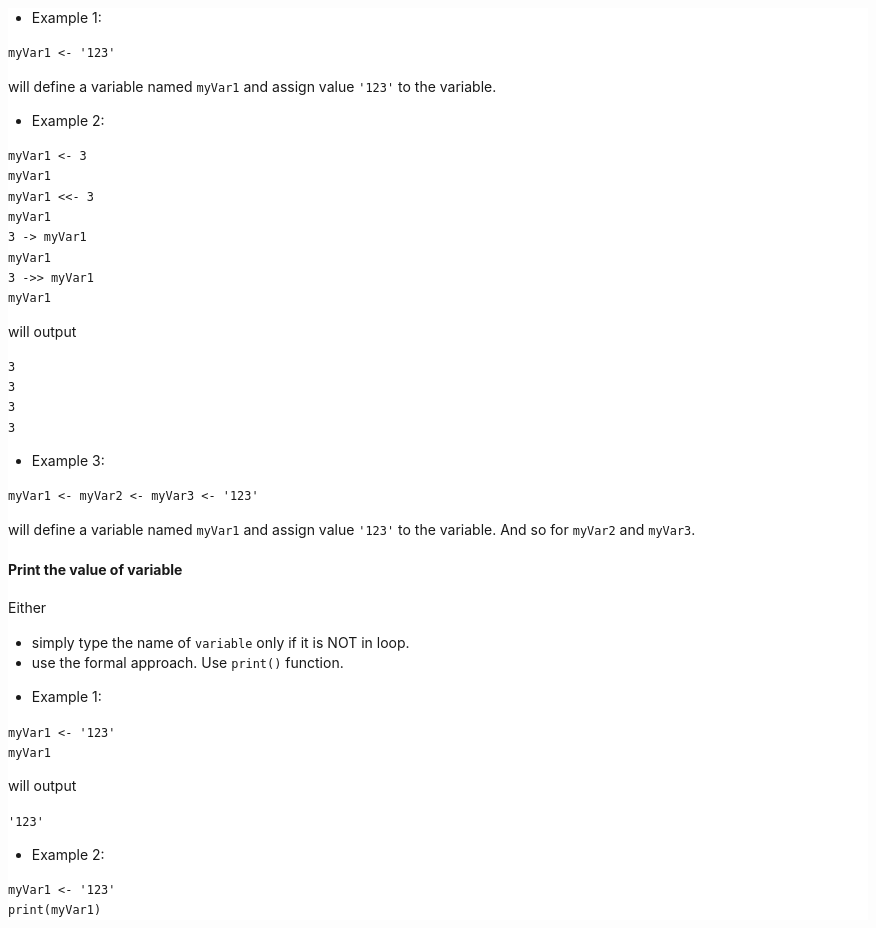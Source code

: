 + Example 1:
  
```
myVar1 <- '123'
```

will define a variable named `myVar1` and assign value `'123'` to the variable.

+ Example 2:

```
myVar1 <- 3
myVar1 
myVar1 <<- 3
myVar1 
3 -> myVar1
myVar1 
3 ->> myVar1
myVar1
```

will output

```
3
3
3
3
```

+ Example 3:
  
```
myVar1 <- myVar2 <- myVar3 <- '123'
```

will define a variable named `myVar1` and assign value `'123'` to the variable. And so for `myVar2` and `myVar3`.

#### Print the value of variable 
Either 
- simply type the name of `variable` only if it is NOT in loop.
- use the formal approach. Use `print()` function.

+ Example 1:

```
myVar1 <- '123'
myVar1
```

will output 

```
'123'
```

+ Example 2:

```
myVar1 <- '123'
print(myVar1)
```
